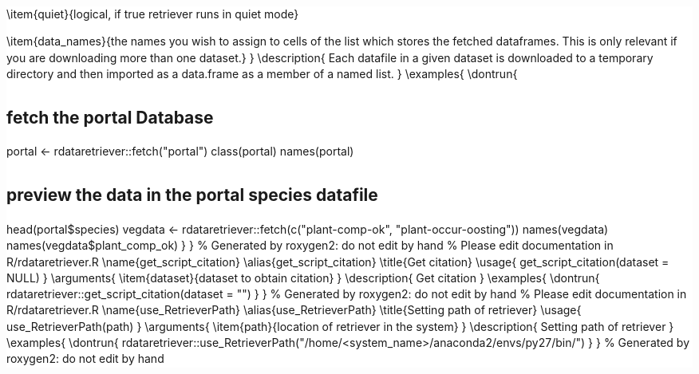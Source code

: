 \item{quiet}{logical, if true retriever runs in quiet mode}

\item{data_names}{the names you wish to assign to cells of the list which
stores the fetched dataframes. This is only relevant if you are
downloading more than one dataset.}
}
\description{
Each datafile in a given dataset is downloaded to a temporary directory and
then imported as a data.frame as a member of a named list.
}
\examples{
\dontrun{
## fetch the portal Database
portal <- rdataretriever::fetch("portal")
class(portal)
names(portal)
## preview the data in the portal species datafile
head(portal$species)
vegdata <- rdataretriever::fetch(c("plant-comp-ok", "plant-occur-oosting"))
names(vegdata)
names(vegdata$plant_comp_ok)
}
}
% Generated by roxygen2: do not edit by hand
% Please edit documentation in R/rdataretriever.R
\name{get_script_citation}
\alias{get_script_citation}
\title{Get citation}
\usage{
get_script_citation(dataset = NULL)
}
\arguments{
\item{dataset}{dataset to obtain citation}
}
\description{
Get citation
}
\examples{
\dontrun{
rdataretriever::get_script_citation(dataset = "")
}
}
% Generated by roxygen2: do not edit by hand
% Please edit documentation in R/rdataretriever.R
\name{use_RetrieverPath}
\alias{use_RetrieverPath}
\title{Setting path of retriever}
\usage{
use_RetrieverPath(path)
}
\arguments{
\item{path}{location of retriever in the system}
}
\description{
Setting path of retriever
}
\examples{
\dontrun{
rdataretriever::use_RetrieverPath("/home/<system_name>/anaconda2/envs/py27/bin/")
}
}
% Generated by roxygen2: do not edit by hand